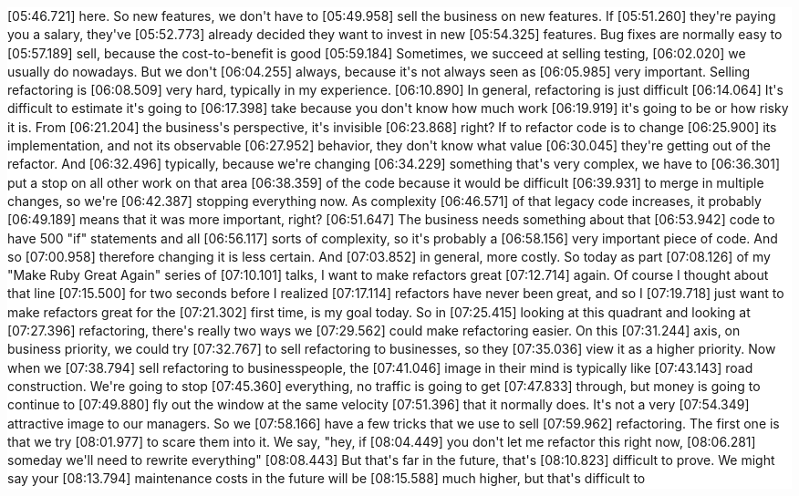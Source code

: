 [05:46.721] here. So new features, we don't have to
[05:49.958] sell the business on new features. If
[05:51.260] they're paying you a salary, they've
[05:52.773] already decided they want to invest in new
[05:54.325] features. Bug fixes are normally easy to
[05:57.189] sell, because the cost-to-benefit is good
[05:59.184] Sometimes, we succeed at selling testing,
[06:02.020] we usually do nowadays. But we don't
[06:04.255] always, because it's not always seen as
[06:05.985] very important. Selling refactoring is
[06:08.509] very hard, typically in my experience.
[06:10.890] In general, refactoring is just difficult
[06:14.064] It's difficult to estimate it's going to
[06:17.398] take because you don't know how much work
[06:19.919] it's going to be or how risky it is. From
[06:21.204] the business's perspective, it's invisible
[06:23.868] right? If to refactor code is to change
[06:25.900] its implementation, and not its observable
[06:27.952] behavior, they don't know what value
[06:30.045] they're getting out of the refactor. And
[06:32.496] typically, because we're changing
[06:34.229] something that's very complex, we have to
[06:36.301] put a stop on all other work on that area
[06:38.359] of the code because it would be difficult
[06:39.931] to merge in multiple changes, so we're
[06:42.387] stopping everything now. As complexity
[06:46.571] of that legacy code increases, it probably
[06:49.189] means that it was more important, right?
[06:51.647] The business needs something about that
[06:53.942] code to have 500 "if" statements and all
[06:56.117] sorts of complexity, so it's probably a
[06:58.156] very important piece of code. And so
[07:00.958] therefore changing it is less certain. And
[07:03.852] in general, more costly. So today as part
[07:08.126] of my "Make Ruby Great Again" series of
[07:10.101] talks, I want to make refactors great
[07:12.714] again. Of course I thought about that line
[07:15.500] for two seconds before I realized
[07:17.114] refactors have never been great, and so I
[07:19.718] just want to make refactors great for the
[07:21.302] first time, is my goal today. So in
[07:25.415] looking at this quadrant and looking at
[07:27.396] refactoring, there's really two ways we
[07:29.562] could make refactoring easier. On this
[07:31.244] axis, on business priority, we could try
[07:32.767] to sell refactoring to businesses, so they
[07:35.036] view it as a higher priority. Now when we
[07:38.794] sell refactoring to businesspeople, the
[07:41.046] image in their mind is typically like
[07:43.143] road construction. We're going to stop
[07:45.360] everything, no traffic is going to get
[07:47.833] through, but money is going to continue to
[07:49.880] fly out the window at the same velocity
[07:51.396] that it normally does. It's not a very
[07:54.349] attractive image to our managers. So we
[07:58.166] have a few tricks that we use to sell
[07:59.962] refactoring. The first one is that we try
[08:01.977] to scare them into it. We say, "hey, if
[08:04.449] you don't let me refactor this right now,
[08:06.281] someday we'll need to rewrite everything"
[08:08.443] But that's far in the future, that's
[08:10.823] difficult to prove. We might say your
[08:13.794] maintenance costs in the future will be
[08:15.588] much higher, but that's difficult to